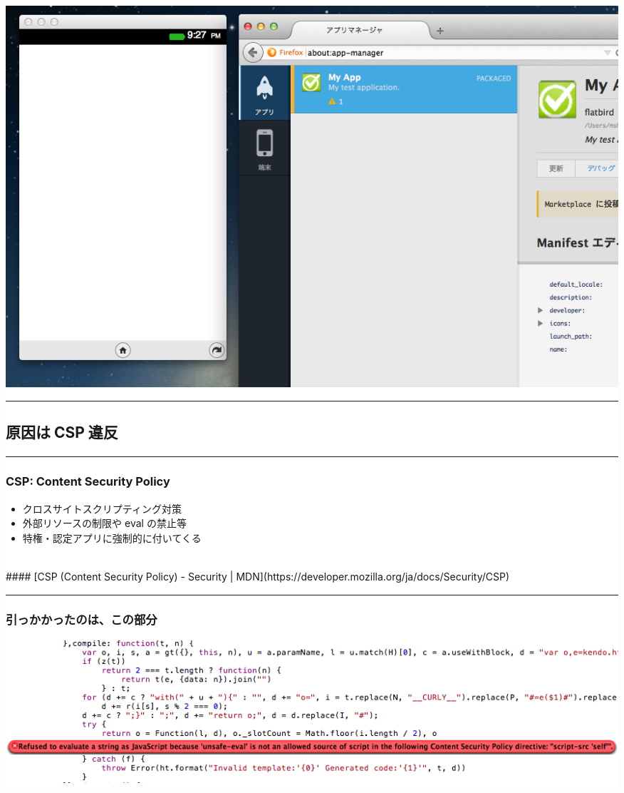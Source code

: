 ![](assets/img/white.png)

---
## 原因は CSP 違反

---
### CSP: Content Security Policy
- クロスサイトスクリプティング対策
- 外部リソースの制限や eval の禁止等
- 特権・認定アプリに強制的に付いてくる

<br>
#### [CSP (Content Security Policy) - Security | MDN](https://developer.mozilla.org/ja/docs/Security/CSP)

---
### 引っかかったのは、この部分

<img src="assets/img/csperror.png" style="width: 100%">
